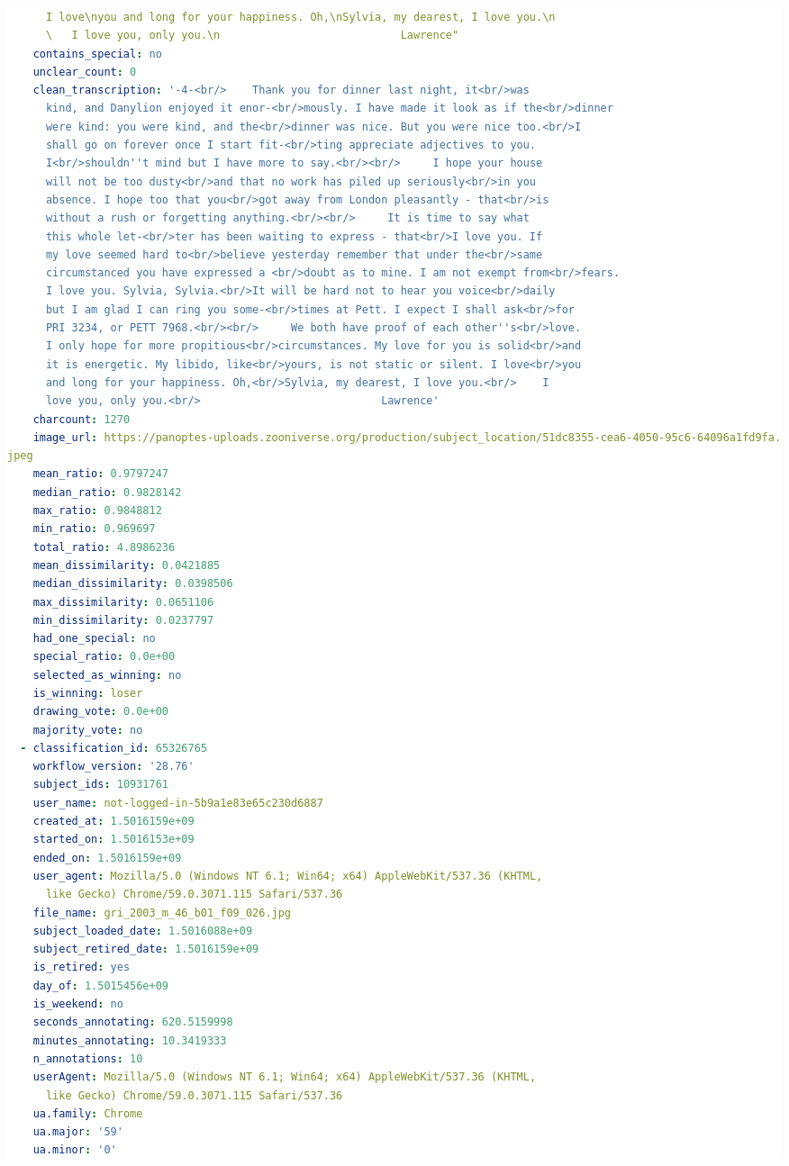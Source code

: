 ```yaml
      I love\nyou and long for your happiness. Oh,\nSylvia, my dearest, I love you.\n
      \   I love you, only you.\n                            Lawrence"
    contains_special: no
    unclear_count: 0
    clean_transcription: '-4-<br/>    Thank you for dinner last night, it<br/>was
      kind, and Danylion enjoyed it enor-<br/>mously. I have made it look as if the<br/>dinner
      were kind: you were kind, and the<br/>dinner was nice. But you were nice too.<br/>I
      shall go on forever once I start fit-<br/>ting appreciate adjectives to you.
      I<br/>shouldn''t mind but I have more to say.<br/><br/>     I hope your house
      will not be too dusty<br/>and that no work has piled up seriously<br/>in you
      absence. I hope too that you<br/>got away from London pleasantly - that<br/>is
      without a rush or forgetting anything.<br/><br/>     It is time to say what
      this whole let-<br/>ter has been waiting to express - that<br/>I love you. If
      my love seemed hard to<br/>believe yesterday remember that under the<br/>same
      circumstanced you have expressed a <br/>doubt as to mine. I am not exempt from<br/>fears.
      I love you. Sylvia, Sylvia.<br/>It will be hard not to hear you voice<br/>daily
      but I am glad I can ring you some-<br/>times at Pett. I expect I shall ask<br/>for
      PRI 3234, or PETT 7968.<br/><br/>     We both have proof of each other''s<br/>love.
      I only hope for more propitious<br/>circumstances. My love for you is solid<br/>and
      it is energetic. My libido, like<br/>yours, is not static or silent. I love<br/>you
      and long for your happiness. Oh,<br/>Sylvia, my dearest, I love you.<br/>    I
      love you, only you.<br/>                            Lawrence'
    charcount: 1270
    image_url: https://panoptes-uploads.zooniverse.org/production/subject_location/51dc8355-cea6-4050-95c6-64096a1fd9fa.jpeg
    mean_ratio: 0.9797247
    median_ratio: 0.9828142
    max_ratio: 0.9848812
    min_ratio: 0.969697
    total_ratio: 4.8986236
    mean_dissimilarity: 0.0421885
    median_dissimilarity: 0.0398506
    max_dissimilarity: 0.0651106
    min_dissimilarity: 0.0237797
    had_one_special: no
    special_ratio: 0.0e+00
    selected_as_winning: no
    is_winning: loser
    drawing_vote: 0.0e+00
    majority_vote: no
  - classification_id: 65326765
    workflow_version: '28.76'
    subject_ids: 10931761
    user_name: not-logged-in-5b9a1e83e65c230d6887
    created_at: 1.5016159e+09
    started_on: 1.5016153e+09
    ended_on: 1.5016159e+09
    user_agent: Mozilla/5.0 (Windows NT 6.1; Win64; x64) AppleWebKit/537.36 (KHTML,
      like Gecko) Chrome/59.0.3071.115 Safari/537.36
    file_name: gri_2003_m_46_b01_f09_026.jpg
    subject_loaded_date: 1.5016088e+09
    subject_retired_date: 1.5016159e+09
    is_retired: yes
    day_of: 1.5015456e+09
    is_weekend: no
    seconds_annotating: 620.5159998
    minutes_annotating: 10.3419333
    n_annotations: 10
    userAgent: Mozilla/5.0 (Windows NT 6.1; Win64; x64) AppleWebKit/537.36 (KHTML,
      like Gecko) Chrome/59.0.3071.115 Safari/537.36
    ua.family: Chrome
    ua.major: '59'
    ua.minor: '0'
```